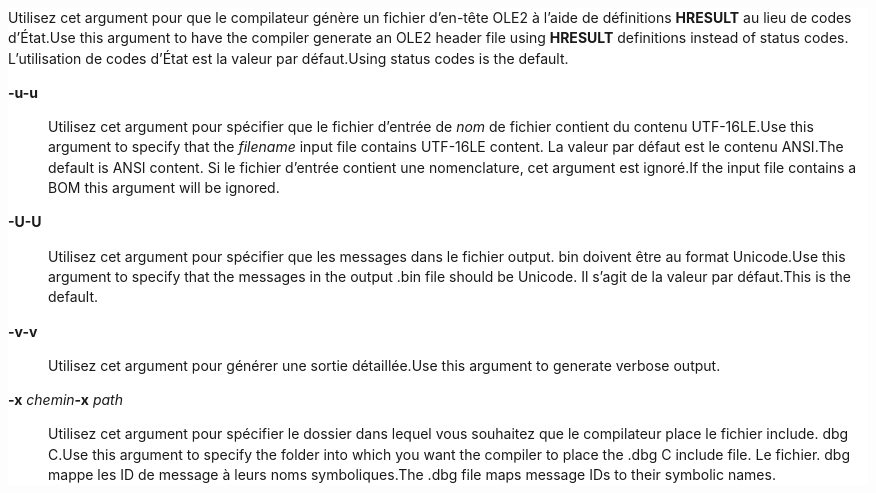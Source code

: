 <span data-ttu-id="e7ea2-234">Utilisez cet argument pour que le compilateur génère un fichier d’en-tête OLE2 à l’aide de définitions **HRESULT** au lieu de codes d’État.</span><span class="sxs-lookup"><span data-stu-id="e7ea2-234">Use this argument to have the compiler generate an OLE2 header file using **HRESULT** definitions instead of status codes.</span></span> <span data-ttu-id="e7ea2-235">L’utilisation de codes d’État est la valeur par défaut.</span><span class="sxs-lookup"><span data-stu-id="e7ea2-235">Using status codes is the default.</span></span>

</dd> <dt>

<span data-ttu-id="e7ea2-236"><span id="-u"></span><span id="-U"></span>**-u**</span><span class="sxs-lookup"><span data-stu-id="e7ea2-236"><span id="-u"></span><span id="-U"></span>**-u**</span></span>
</dt> <dd>

<span data-ttu-id="e7ea2-237">Utilisez cet argument pour spécifier que le fichier d’entrée de *nom* de fichier contient du contenu UTF-16LE.</span><span class="sxs-lookup"><span data-stu-id="e7ea2-237">Use this argument to specify that the *filename* input file contains UTF-16LE content.</span></span> <span data-ttu-id="e7ea2-238">La valeur par défaut est le contenu ANSI.</span><span class="sxs-lookup"><span data-stu-id="e7ea2-238">The default is ANSI content.</span></span> <span data-ttu-id="e7ea2-239">Si le fichier d’entrée contient une nomenclature, cet argument est ignoré.</span><span class="sxs-lookup"><span data-stu-id="e7ea2-239">If the input file contains a BOM this argument will be ignored.</span></span>

</dd> <dt>

<span data-ttu-id="e7ea2-240"><span id="-U"></span><span id="-u"></span>**-U**</span><span class="sxs-lookup"><span data-stu-id="e7ea2-240"><span id="-U"></span><span id="-u"></span>**-U**</span></span>
</dt> <dd>

<span data-ttu-id="e7ea2-241">Utilisez cet argument pour spécifier que les messages dans le fichier output. bin doivent être au format Unicode.</span><span class="sxs-lookup"><span data-stu-id="e7ea2-241">Use this argument to specify that the messages in the output .bin file should be Unicode.</span></span> <span data-ttu-id="e7ea2-242">Il s’agit de la valeur par défaut.</span><span class="sxs-lookup"><span data-stu-id="e7ea2-242">This is the default.</span></span>

</dd> <dt>

<span data-ttu-id="e7ea2-243"><span id="-v"></span><span id="-V"></span>**-v**</span><span class="sxs-lookup"><span data-stu-id="e7ea2-243"><span id="-v"></span><span id="-V"></span>**-v**</span></span>
</dt> <dd>

<span data-ttu-id="e7ea2-244">Utilisez cet argument pour générer une sortie détaillée.</span><span class="sxs-lookup"><span data-stu-id="e7ea2-244">Use this argument to generate verbose output.</span></span>

</dd> <dt>

<span data-ttu-id="e7ea2-245"><span id="-x_path"></span><span id="-X_PATH"></span>**-x** *chemin*</span><span class="sxs-lookup"><span data-stu-id="e7ea2-245"><span id="-x_path"></span><span id="-X_PATH"></span>**-x** *path*</span></span>
</dt> <dd>

<span data-ttu-id="e7ea2-246">Utilisez cet argument pour spécifier le dossier dans lequel vous souhaitez que le compilateur place le fichier include. dbg C.</span><span class="sxs-lookup"><span data-stu-id="e7ea2-246">Use this argument to specify the folder into which you want the compiler to place the .dbg C include file.</span></span> <span data-ttu-id="e7ea2-247">Le fichier. dbg mappe les ID de message à leurs noms symboliques.</span><span class="sxs-lookup"><span data-stu-id="e7ea2-247">The .dbg file maps message IDs to their symbolic names.</span></span>
